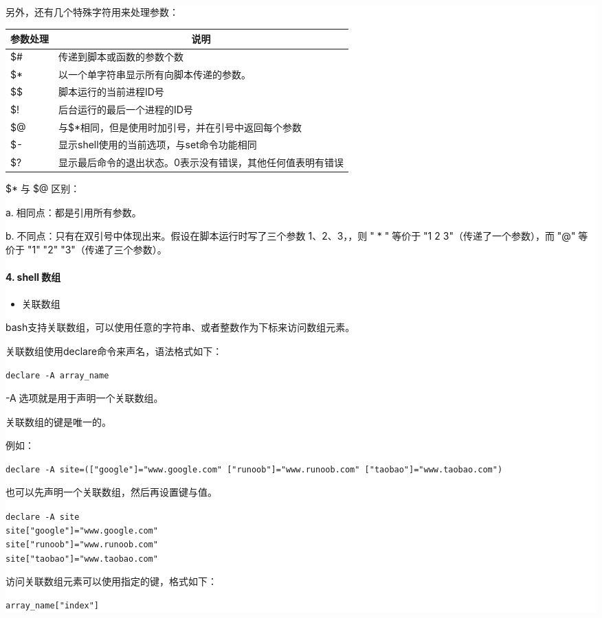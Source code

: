 另外，<span id = 'table' >还有几个特殊字符用来处理参数：</span>

| 参数处理                                                     | 说明                                                        |
| ------------------------------------------------------------ | ----------------------------------------------------------- |
| $#                                                           | 传递到脚本或函数的参数个数                                  |
| $*                                                           | 以一个单字符串显示所有向脚本传递的参数。                    |
| $$                                                           | 脚本运行的当前进程ID号                                      |
| $!                                                           | 后台运行的最后一个进程的ID号                                |
| $@       | 与$*相同，但是使用时加引号，并在引号中返回每个参数 |                                                             |
| $-                                                           | 显示shell使用的当前选项，与set命令功能相同                  |
| $?                                                           | 显示最后命令的退出状态。0表示没有错误，其他任何值表明有错误 |

\$* 与 \$@ 区别：

a. 相同点：都是引用所有参数。

b. 不同点：只有在双引号中体现出来。假设在脚本运行时写了三个参数 1、2、3，，则 " * " 等价于 "1 2 3"（传递了一个参数），而 "@" 等价于 "1" "2" "3"（传递了三个参数）。

#### 4. shell 数组

- 关联数组

bash支持关联数组，可以使用任意的字符串、或者整数作为下标来访问数组元素。

关联数组使用declare命令来声名，语法格式如下：

```
declare -A array_name
```

-A 选项就是用于声明一个关联数组。

关联数组的键是唯一的。

例如：

```
declare -A site=(["google"]="www.google.com" ["runoob"]="www.runoob.com" ["taobao"]="www.taobao.com")
```

也可以先声明一个关联数组，然后再设置键与值。

```
declare -A site
site["google"]="www.google.com"
site["runoob"]="www.runoob.com"
site["taobao"]="www.taobao.com"
```

访问关联数组元素可以使用指定的键，格式如下：

```
array_name["index"]
```
